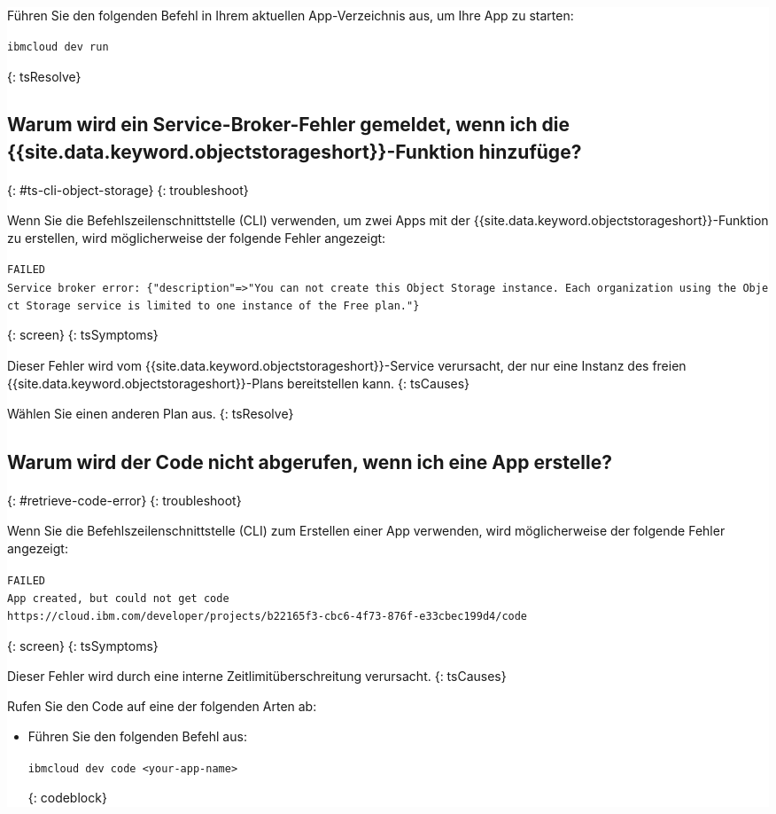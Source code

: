Führen Sie den folgenden Befehl in Ihrem aktuellen App-Verzeichnis aus, um Ihre App zu starten:
```
ibmcloud dev run
```
{: tsResolve}

## Warum wird ein Service-Broker-Fehler gemeldet, wenn ich die {{site.data.keyword.objectstorageshort}}-Funktion hinzufüge?
{: #ts-cli-object-storage}
{: troubleshoot}

Wenn Sie die Befehlszeilenschnittstelle (CLI) verwenden, um zwei Apps mit der {{site.data.keyword.objectstorageshort}}-Funktion zu erstellen, wird möglicherweise der folgende Fehler angezeigt:

```
FAILED
Service broker error: {"description"=>"You can not create this Object Storage instance. Each organization using the Object Storage service is limited to one instance of the Free plan."}
```
{: screen}
{: tsSymptoms}

Dieser Fehler wird vom {{site.data.keyword.objectstorageshort}}-Service verursacht, der nur eine Instanz des freien {{site.data.keyword.objectstorageshort}}-Plans bereitstellen kann.
{: tsCauses}

Wählen Sie einen anderen Plan aus.
{: tsResolve}

## Warum wird der Code nicht abgerufen, wenn ich eine App erstelle?
{: #retrieve-code-error}
{: troubleshoot}

Wenn Sie die Befehlszeilenschnittstelle (CLI) zum Erstellen einer App verwenden, wird möglicherweise der folgende Fehler angezeigt:
```
FAILED                            
App created, but could not get code
https://cloud.ibm.com/developer/projects/b22165f3-cbc6-4f73-876f-e33cbec199d4/code
```
{: screen}
{: tsSymptoms}

Dieser Fehler wird durch eine interne Zeitlimitüberschreitung verursacht.
{: tsCauses}

Rufen Sie den Code auf eine der folgenden Arten ab:

* Führen Sie den folgenden Befehl aus:

   ```
   ibmcloud dev code <your-app-name>
   ```
   {: codeblock}
